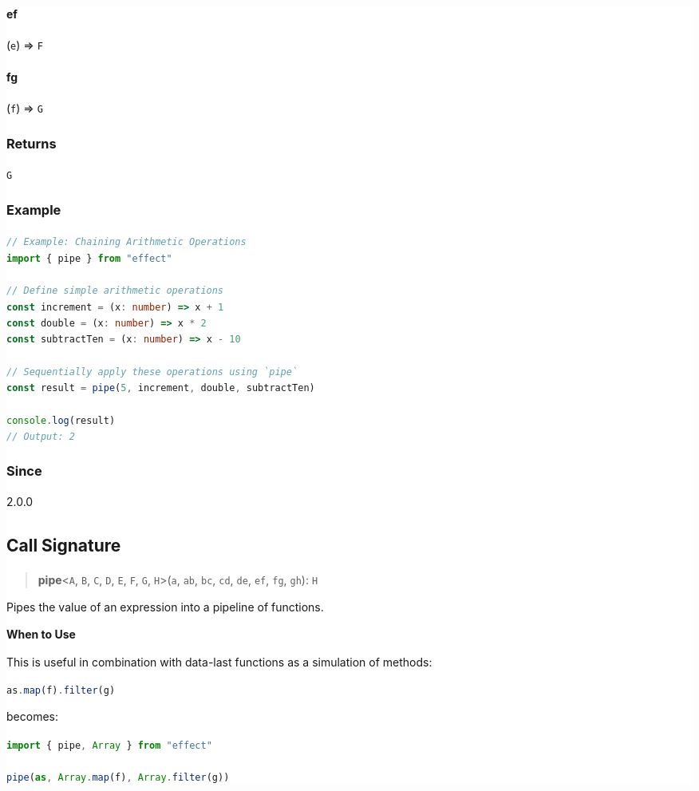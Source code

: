 #### ef

(`e`) => `F`

#### fg

(`f`) => `G`

### Returns

`G`

### Example

```ts
// Example: Chaining Arithmetic Operations
import { pipe } from "effect"

// Define simple arithmetic operations
const increment = (x: number) => x + 1
const double = (x: number) => x * 2
const subtractTen = (x: number) => x - 10

// Sequentially apply these operations using `pipe`
const result = pipe(5, increment, double, subtractTen)

console.log(result)
// Output: 2
```

### Since

2.0.0

## Call Signature

> **pipe**\<`A`, `B`, `C`, `D`, `E`, `F`, `G`, `H`\>(`a`, `ab`, `bc`, `cd`, `de`, `ef`, `fg`, `gh`): `H`

Pipes the value of an expression into a pipeline of functions.

**When to Use**

This is useful in combination with data-last functions as a simulation of
methods:

```ts
as.map(f).filter(g)
```

becomes:

```ts
import { pipe, Array } from "effect"

pipe(as, Array.map(f), Array.filter(g))
```
